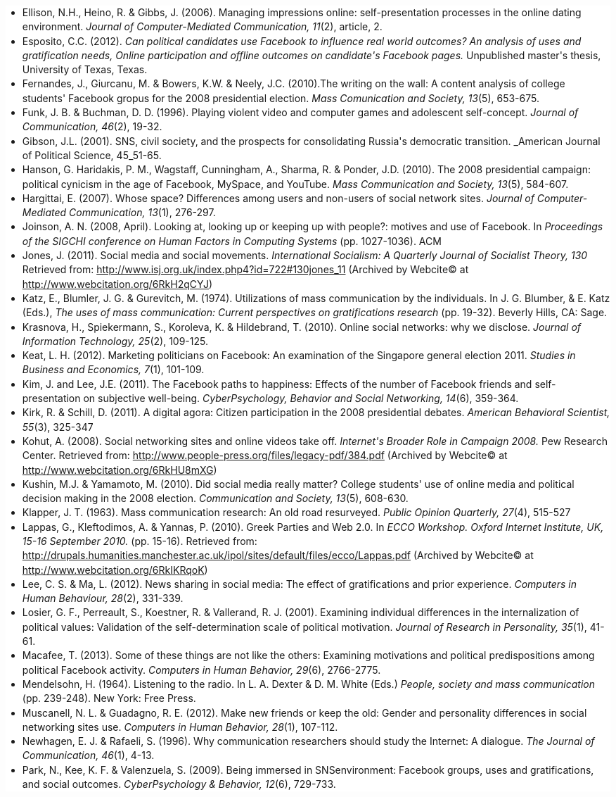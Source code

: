 *   Ellison, N.H., Heino, R. & Gibbs, J. (2006). Managing impressions online: self-presentation processes in the online dating environment. _Journal of Computer-Mediated Communication, 11_(2), article, 2.
*   Esposito, C.C. (2012). _Can political candidates use Facebook to influence real world outcomes? An analysis of uses and gratification needs, Online participation and offline outcomes on candidate's Facebook pages._ Unpublished master's thesis, University of Texas, Texas.
*   Fernandes, J., Giurcanu, M. & Bowers, K.W. & Neely, J.C. (2010).The writing on the wall: A content analysis of college students' Facebook gropus for the 2008 presidential election. _Mass Comunication and Society, 13_(5), 653-675.
*   Funk, J. B. & Buchman, D. D. (1996). Playing violent video and computer games and adolescent self-concept. _Journal of Communication, 46_(2), 19-32.
*   Gibson, J.L. (2001). SNS, civil society, and the prospects for consolidating Russia's democratic transition. _American Journal of Political Science, 45_51-65.
*   Hanson, G. Haridakis, P. M., Wagstaff, Cunningham, A., Sharma, R. & Ponder, J.D. (2010). The 2008 presidential campaign: political cynicism in the age of Facebook, MySpace, and YouTube. _Mass Communication and Society, 13_(5), 584-607.
*   Hargittai, E. (2007). Whose space? Differences among users and non-users of social network sites. _Journal of Computer-Mediated Communication, 13_(1), 276-297.
*   Joinson, A. N. (2008, April). Looking at, looking up or keeping up with people?: motives and use of Facebook. In _Proceedings of the SIGCHI conference on Human Factors in Computing Systems_ (pp. 1027-1036). ACM
*   Jones, J. (2011). Social media and social movements. _International Socialism: A Quarterly Journal of Socialist Theory, 130_ Retrieved from: http://www.isj.org.uk/index.php4?id=722#130jones_11 (Archived by Webcite© at http://www.webcitation.org/6RkH2qCYJ)
*   Katz, E., Blumler, J. G. & Gurevitch, M. (1974). Utilizations of mass communication by the individuals. In J. G. Blumber, & E. Katz (Eds.), _The uses of mass communication: Current perspectives on gratifications research_ (pp. 19-32). Beverly Hills, CA: Sage.
*   Krasnova, H., Spiekermann, S., Koroleva, K. & Hildebrand, T. (2010). Online social networks: why we disclose. _Journal of Information Technology, 25_(2), 109-125.
*   Keat, L. H. (2012). Marketing politicians on Facebook: An examination of the Singapore general election 2011\. _Studies in Business and Economics, 7_(1), 101-109.
*   Kim, J. and Lee, J.E. (2011). The Facebook paths to happiness: Effects of the number of Facebook friends and self-presentation on subjective well-being. _CyberPsychology, Behavior and Social Networking, 14_(6), 359-364.
*   Kirk, R. & Schill, D. (2011). A digital agora: Citizen participation in the 2008 presidential debates. _American Behavioral Scientist, 55_(3), 325-347
*   Kohut, A. (2008). Social networking sites and online videos take off. _Internet's Broader Role in Campaign 2008._ Pew Research Center. Retrieved from: http://www.people-press.org/files/legacy-pdf/384.pdf (Archived by Webcite© at http://www.webcitation.org/6RkHU8mXG)
*   Kushin, M.J. & Yamamoto, M. (2010). Did social media really matter? College students' use of online media and political decision making in the 2008 election. _Communication and Society, 13_(5), 608-630.
*   Klapper, J. T. (1963). Mass communication research: An old road resurveyed. _Public Opinion Quarterly, 27_(4), 515-527
*   Lappas, G., Kleftodimos, A. & Yannas, P. (2010). Greek Parties and Web 2.0\. In _ECCO Workshop. Oxford Internet Institute, UK, 15-16 September 2010._ (pp. 15-16). Retrieved from: http://drupals.humanities.manchester.ac.uk/ipol/sites/default/files/ecco/Lappas.pdf (Archived by Webcite© at http://www.webcitation.org/6RkIKRqoK)
*   Lee, C. S. & Ma, L. (2012). News sharing in social media: The effect of gratifications and prior experience. _Computers in Human Behaviour, 28_(2), 331-339.
*   Losier, G. F., Perreault, S., Koestner, R. & Vallerand, R. J. (2001). Examining individual differences in the internalization of political values: Validation of the self-determination scale of political motivation. _Journal of Research in Personality, 35_(1), 41-61.
*   Macafee, T. (2013). Some of these things are not like the others: Examining motivations and political predispositions among political Facebook activity. _Computers in Human Behavior, 29_(6), 2766-2775.
*   Mendelsohn, H. (1964). Listening to the radio. In L. A. Dexter & D. M. White (Eds.) _People, society and mass communication_ (pp. 239-248). New York: Free Press.
*   Muscanell, N. L. & Guadagno, R. E. (2012). Make new friends or keep the old: Gender and personality differences in social networking sites use. _Computers in Human Behavior, 28_(1), 107-112.
*   Newhagen, E. J. & Rafaeli, S. (1996). Why communication researchers should study the Internet: A dialogue. _The Journal of Communication, 46_(1), 4-13.
*   Park, N., Kee, K. F. & Valenzuela, S. (2009). Being immersed in SNSenvironment: Facebook groups, uses and gratifications, and social outcomes. _CyberPsychology & Behavior, 12_(6), 729-733.